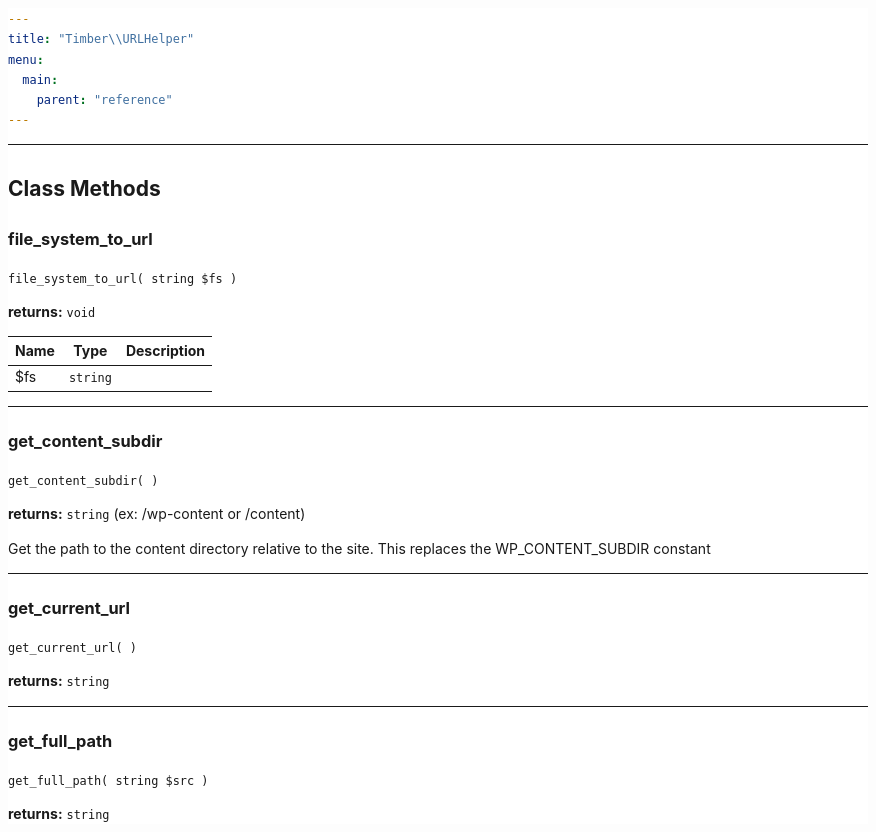 ```yaml
---
title: "Timber\\URLHelper"
menu:
  main:
    parent: "reference"
---
```









---

## Class Methods

### file_system_to_url
`file_system_to_url( string $fs )`

**returns:** `void` 

| Name | Type | Description |
| --- | --- | --- |
| $fs | `string` |  |




---

### get_content_subdir
`get_content_subdir( )`

**returns:** `string` (ex: /wp-content or /content)

Get the path to the content directory relative to the site.
This replaces the WP_CONTENT_SUBDIR constant



---

### get_current_url
`get_current_url( )`

**returns:** `string` 



---

### get_full_path
`get_full_path( string $src )`

**returns:** `string` 

